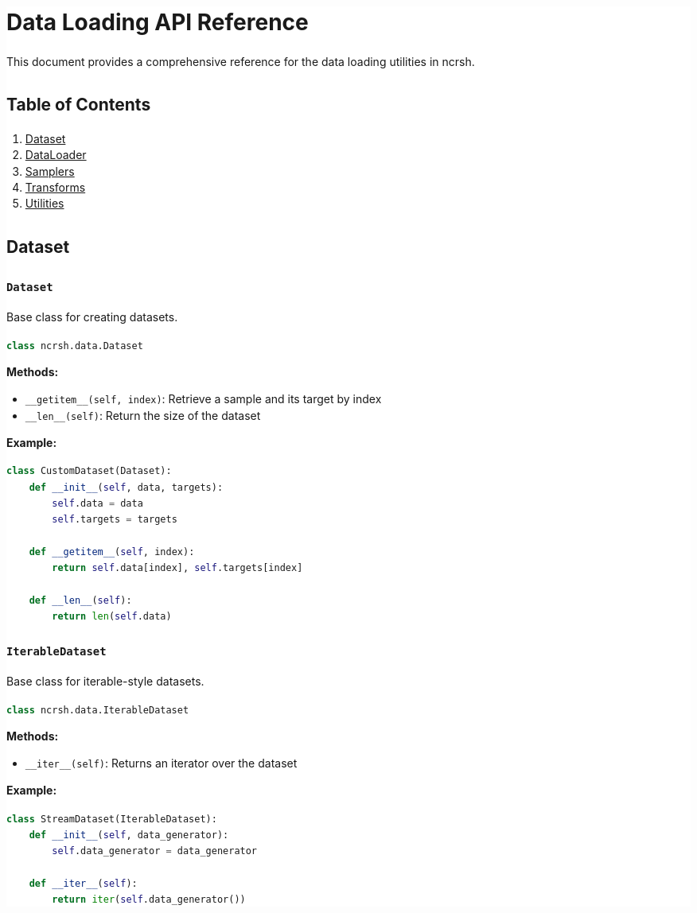# Data Loading API Reference

This document provides a comprehensive reference for the data loading utilities in ncrsh.

## Table of Contents

1. [Dataset](#dataset)
2. [DataLoader](#dataloader)
3. [Samplers](#samplers)
4. [Transforms](#transforms)
5. [Utilities](#utilities)

## Dataset

### `Dataset`

Base class for creating datasets.

```python
class ncrsh.data.Dataset
```

**Methods:**
- `__getitem__(self, index)`: Retrieve a sample and its target by index
- `__len__(self)`: Return the size of the dataset

**Example:**
```python
class CustomDataset(Dataset):
    def __init__(self, data, targets):
        self.data = data
        self.targets = targets
    
    def __getitem__(self, index):
        return self.data[index], self.targets[index]
    
    def __len__(self):
        return len(self.data)
```

### `IterableDataset`

Base class for iterable-style datasets.

```python
class ncrsh.data.IterableDataset
```

**Methods:**
- `__iter__(self)`: Returns an iterator over the dataset

**Example:**
```python
class StreamDataset(IterableDataset):
    def __init__(self, data_generator):
        self.data_generator = data_generator
    
    def __iter__(self):
        return iter(self.data_generator())
```

